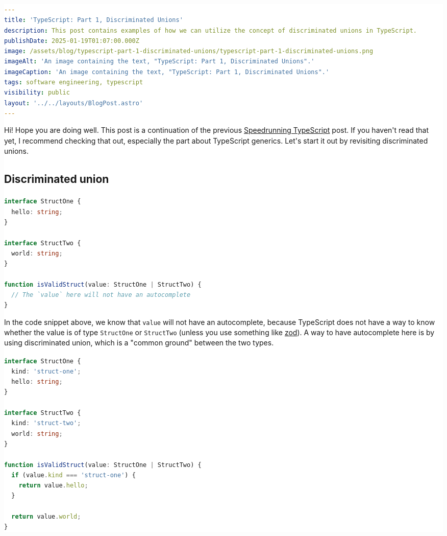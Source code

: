 ```yaml
---
title: 'TypeScript: Part 1, Discriminated Unions'
description: This post contains examples of how we can utilize the concept of discriminated unions in TypeScript.
publishDate: 2025-01-19T01:07:00.000Z
image: /assets/blog/typescript-part-1-discriminated-unions/typescript-part-1-discriminated-unions.png
imageAlt: 'An image containing the text, "TypeScript: Part 1, Discriminated Unions".'
imageCaption: 'An image containing the text, "TypeScript: Part 1, Discriminated Unions".'
tags: software engineering, typescript
visibility: public
layout: '../../layouts/BlogPost.astro'
---
```


Hi! Hope you are doing well. This post is a continuation of the previous [Speedrunning TypeScript](./speedrunning-typescript) post. If you haven't read that yet, I recommend checking that out, especially the part about TypeScript generics. Let's start it out by revisiting discriminated unions.

## Discriminated union

```ts
interface StructOne {
  hello: string;
}

interface StructTwo {
  world: string;
}

function isValidStruct(value: StructOne | StructTwo) {
  // The `value` here will not have an autocomplete
}
```

In the code snippet above, we know that `value` will not have an autocomplete, because TypeScript does not have a way to know whether the value is of type `StructOne` or `StructTwo` (unless you use something like [zod](https://github.com/colinhacks/zod)). A way to have autocomplete here is by using discriminated union, which is a "common ground" between the two types.

```ts
interface StructOne {
  kind: 'struct-one';
  hello: string;
}

interface StructTwo {
  kind: 'struct-two';
  world: string;
}

function isValidStruct(value: StructOne | StructTwo) {
  if (value.kind === 'struct-one') {
    return value.hello;
  }

  return value.world;
}
```
